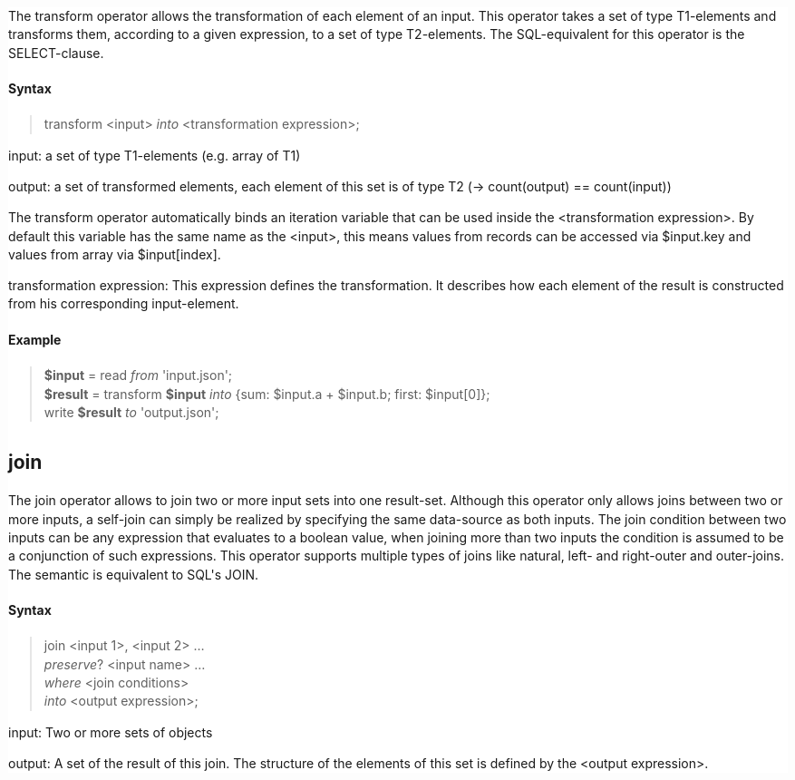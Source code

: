 The transform operator allows the transformation of each element of an
input. This operator takes a set of type T1-elements and transforms
them, according to a given expression, to a set of type T2-elements. The
SQL-equivalent for this operator is the SELECT-clause.

#### Syntax

> transform \<input\> *into* \<transformation expression\>;

input: a set of type T1-elements (e.g. array of T1)

output: a set of transformed elements, each element of this set is of
type T2 (→ count(output) == count(input))

The transform operator automatically binds an iteration variable that
can be used inside the \<transformation expression\>. By default this
variable has the same name as the \<input\>, this means values from
records can be accessed via \$input.key and values from array via
\$input[index].

transformation expression: This expression defines the transformation.
It describes how each element of the result is constructed from his
corresponding input-element.

#### Example

> **\$input** = read *from* 'input.json';  
>  **\$result** = transform **\$input** *into* {sum: \$input.a +
> \$input.b; first: \$input[0]};  
>  write **\$result** *to* 'output.json';

join
----

The join operator allows to join two or more input sets into one
result-set. Although this operator only allows joins between two or more
inputs, a self-join can simply be realized by specifying the same
data-source as both inputs. The join condition between two inputs can be
any expression that evaluates to a boolean value, when joining more than
two inputs the condition is assumed to be a conjunction of such
expressions. This operator supports multiple types of joins like
natural, left- and right-outer and outer-joins. The semantic is
equivalent to SQL's JOIN.

#### Syntax

> join \<input 1\>, \<input 2\> …  
>  *preserve*? \<input name\> …   
>  *where* \<join conditions\>  
>  *into* \<output expression\>;

input: Two or more sets of objects

output: A set of the result of this join. The structure of the elements
of this set is defined by the \<output expression\>.
